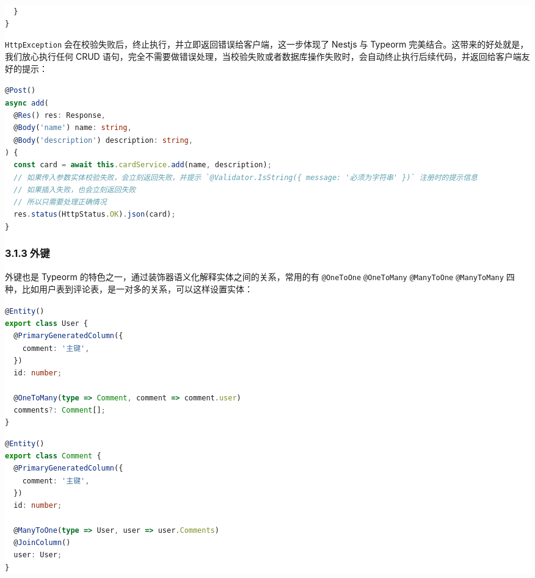 ```typescript
  }
}
```

`HttpException` 会在校验失败后，终止执行，并立即返回错误给客户端，这一步体现了 Nestjs 与 Typeorm 完美结合。这带来的好处就是，我们放心执行任何 CRUD 语句，完全不需要做错误处理，当校验失败或者数据库操作失败时，会自动终止执行后续代码，并返回给客户端友好的提示：

```typescript
@Post()
async add(
  @Res() res: Response,
  @Body('name') name: string,
  @Body('description') description: string,
) {
  const card = await this.cardService.add(name, description);
  // 如果传入参数实体校验失败，会立刻返回失败，并提示 `@Validator.IsString({ message: '必须为字符串' })` 注册时的提示信息
  // 如果插入失败，也会立刻返回失败
  // 所以只需要处理正确情况
  res.status(HttpStatus.OK).json(card);
}
```

### 3.1.3 外键

外键也是 Typeorm 的特色之一，通过装饰器语义化解释实体之间的关系，常用的有 `@OneToOne` `@OneToMany` `@ManyToOne` `@ManyToMany` 四种，比如用户表到评论表，是一对多的关系，可以这样设置实体：

```typescript
@Entity()
export class User {
  @PrimaryGeneratedColumn({
    comment: '主键',
  })
  id: number;

  @OneToMany(type => Comment, comment => comment.user)
  comments?: Comment[];
}
```

```typescript
@Entity()
export class Comment {
  @PrimaryGeneratedColumn({
    comment: '主键',
  })
  id: number;

  @ManyToOne(type => User, user => user.Comments)
  @JoinColumn()
  user: User;
}
```
